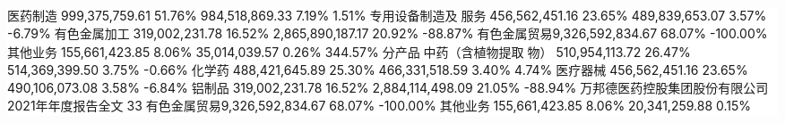 医药制造
999,375,759.61
51.76%
984,518,869.33
7.19%
1.51%
专用设备制造及
服务
456,562,451.16
23.65%
489,839,653.07
3.57%
-6.79%
有色金属加工
319,002,231.78
16.52%
2,865,890,187.17
20.92%
-88.87%
有色金属贸易9,326,592,834.67
68.07%
-100.00%
其他业务
155,661,423.85
8.06%
35,014,039.57
0.26%
344.57%
分产品
中药（含植物提取
物）
510,954,113.72
26.47%
514,369,399.50
3.75%
-0.66%
化学药
488,421,645.89
25.30%
466,331,518.59
3.40%
4.74%
医疗器械
456,562,451.16
23.65%
490,106,073.08
3.58%
-6.84%
铝制品
319,002,231.78
16.52%
2,884,114,498.09
21.05%
-88.94%
万邦德医药控股集团股份有限公司2021年年度报告全文
33
有色金属贸易9,326,592,834.67
68.07%
-100.00%
其他业务
155,661,423.85
8.06%
20,341,259.88
0.15%